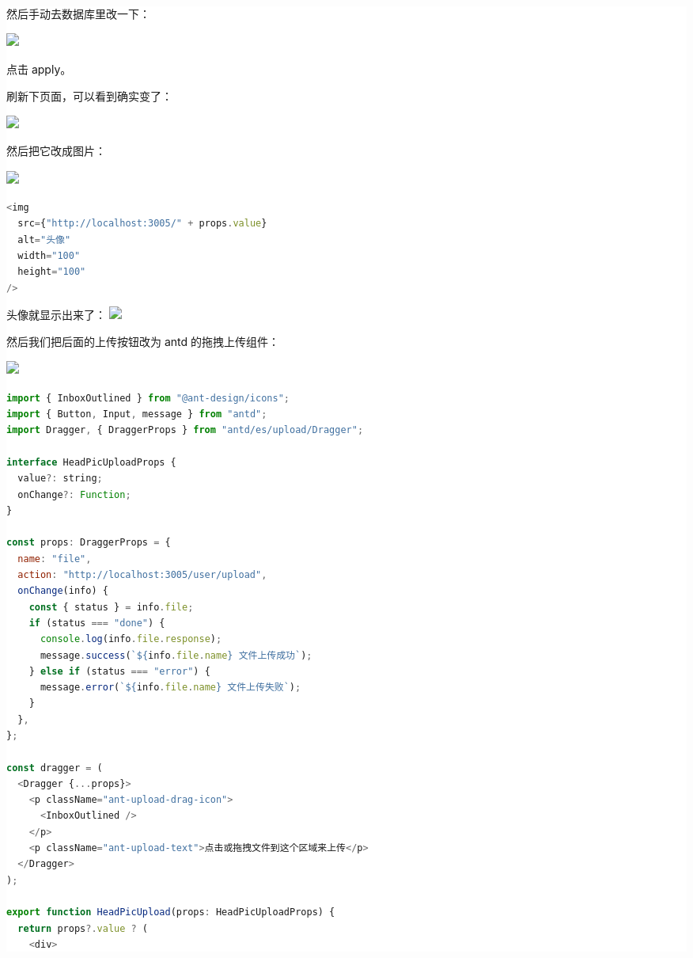 然后手动去数据库里改一下：

![](/nestjsCheats/image-3841.jpg)

点击 apply。

刷新下页面，可以看到确实变了：

![](/nestjsCheats/image-3842.jpg)

然后把它改成图片：

![](/nestjsCheats/image-3843.jpg)

```javascript
<img
  src={"http://localhost:3005/" + props.value}
  alt="头像"
  width="100"
  height="100"
/>
```

头像就显示出来了：
![](/nestjsCheats/image-3844.jpg)

然后我们把后面的上传按钮改为 antd 的拖拽上传组件：

![](/nestjsCheats/image-3845.jpg)

```javascript
import { InboxOutlined } from "@ant-design/icons";
import { Button, Input, message } from "antd";
import Dragger, { DraggerProps } from "antd/es/upload/Dragger";

interface HeadPicUploadProps {
  value?: string;
  onChange?: Function;
}

const props: DraggerProps = {
  name: "file",
  action: "http://localhost:3005/user/upload",
  onChange(info) {
    const { status } = info.file;
    if (status === "done") {
      console.log(info.file.response);
      message.success(`${info.file.name} 文件上传成功`);
    } else if (status === "error") {
      message.error(`${info.file.name} 文件上传失败`);
    }
  },
};

const dragger = (
  <Dragger {...props}>
    <p className="ant-upload-drag-icon">
      <InboxOutlined />
    </p>
    <p className="ant-upload-text">点击或拖拽文件到这个区域来上传</p>
  </Dragger>
);

export function HeadPicUpload(props: HeadPicUploadProps) {
  return props?.value ? (
    <div>
```
